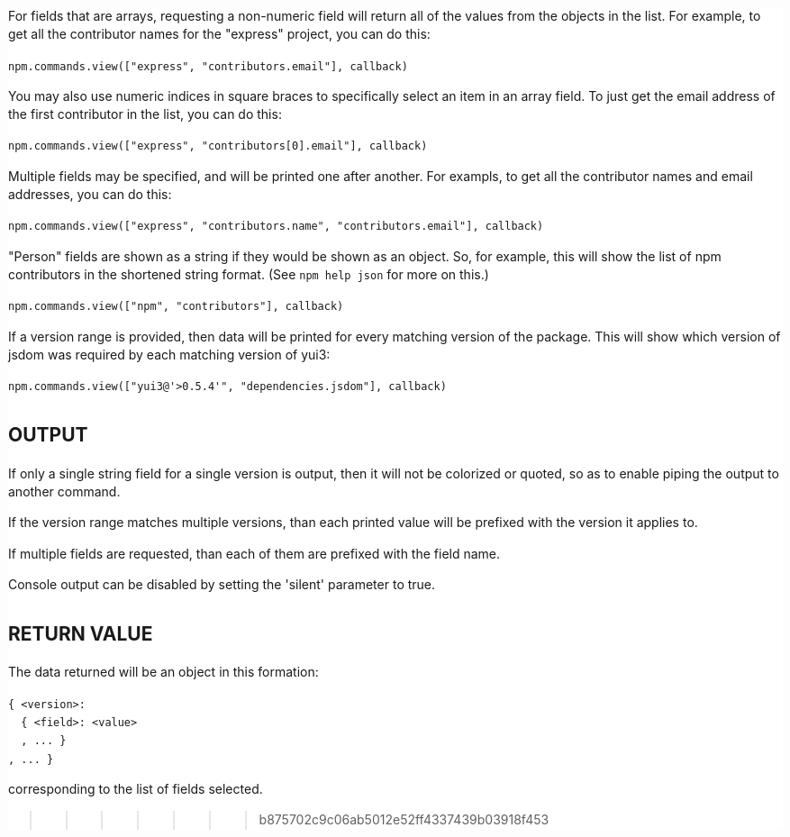 For fields that are arrays, requesting a non-numeric field will return
all of the values from the objects in the list.  For example, to get all
the contributor names for the "express" project, you can do this:

    npm.commands.view(["express", "contributors.email"], callback)

You may also use numeric indices in square braces to specifically select
an item in an array field.  To just get the email address of the first
contributor in the list, you can do this:

    npm.commands.view(["express", "contributors[0].email"], callback)

Multiple fields may be specified, and will be printed one after another.
For exampls, to get all the contributor names and email addresses, you
can do this:

    npm.commands.view(["express", "contributors.name", "contributors.email"], callback)

"Person" fields are shown as a string if they would be shown as an
object.  So, for example, this will show the list of npm contributors in
the shortened string format.  (See `npm help json` for more on this.)

    npm.commands.view(["npm", "contributors"], callback)

If a version range is provided, then data will be printed for every
matching version of the package.  This will show which version of jsdom
was required by each matching version of yui3:

    npm.commands.view(["yui3@'>0.5.4'", "dependencies.jsdom"], callback)

## OUTPUT

If only a single string field for a single version is output, then it
will not be colorized or quoted, so as to enable piping the output to
another command.

If the version range matches multiple versions, than each printed value
will be prefixed with the version it applies to.

If multiple fields are requested, than each of them are prefixed with
the field name.

Console output can be disabled by setting the 'silent' parameter to true.

## RETURN VALUE

The data returned will be an object in this formation:

    { <version>:
      { <field>: <value>
      , ... }
    , ... }

corresponding to the list of fields selected.
>>>>>>> b875702c9c06ab5012e52ff4337439b03918f453
